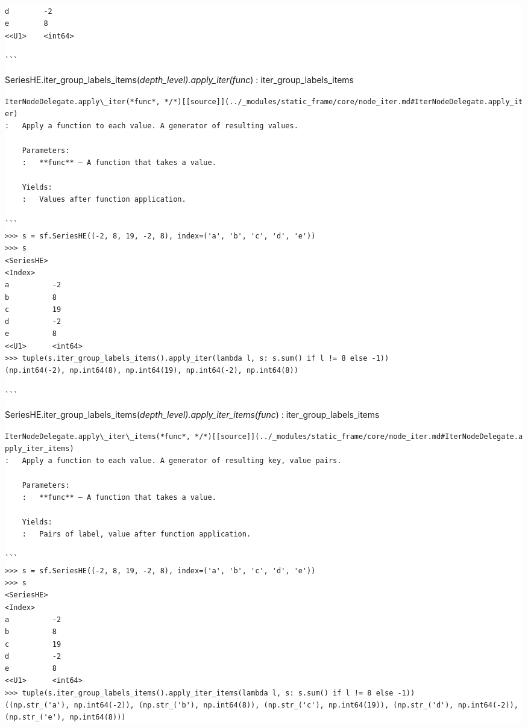     d        -2
    e        8
    <<U1>    <int64>

    ```

SeriesHE.iter\_group\_labels\_items(*depth\_level).apply\_iter(func*)
:   iter\_group\_labels\_items

    IterNodeDelegate.apply\_iter(*func*, */*)[[source]](../_modules/static_frame/core/node_iter.md#IterNodeDelegate.apply_iter)
    :   Apply a function to each value. A generator of resulting values.

        Parameters:
        :   **func** – A function that takes a value.

        Yields:
        :   Values after function application.

    ```
    >>> s = sf.SeriesHE((-2, 8, 19, -2, 8), index=('a', 'b', 'c', 'd', 'e'))
    >>> s
    <SeriesHE>
    <Index>
    a          -2
    b          8
    c          19
    d          -2
    e          8
    <<U1>      <int64>
    >>> tuple(s.iter_group_labels_items().apply_iter(lambda l, s: s.sum() if l != 8 else -1))
    (np.int64(-2), np.int64(8), np.int64(19), np.int64(-2), np.int64(8))

    ```

SeriesHE.iter\_group\_labels\_items(*depth\_level).apply\_iter\_items(func*)
:   iter\_group\_labels\_items

    IterNodeDelegate.apply\_iter\_items(*func*, */*)[[source]](../_modules/static_frame/core/node_iter.md#IterNodeDelegate.apply_iter_items)
    :   Apply a function to each value. A generator of resulting key, value pairs.

        Parameters:
        :   **func** – A function that takes a value.

        Yields:
        :   Pairs of label, value after function application.

    ```
    >>> s = sf.SeriesHE((-2, 8, 19, -2, 8), index=('a', 'b', 'c', 'd', 'e'))
    >>> s
    <SeriesHE>
    <Index>
    a          -2
    b          8
    c          19
    d          -2
    e          8
    <<U1>      <int64>
    >>> tuple(s.iter_group_labels_items().apply_iter_items(lambda l, s: s.sum() if l != 8 else -1))
    ((np.str_('a'), np.int64(-2)), (np.str_('b'), np.int64(8)), (np.str_('c'), np.int64(19)), (np.str_('d'), np.int64(-2)), (np.str_('e'), np.int64(8)))
